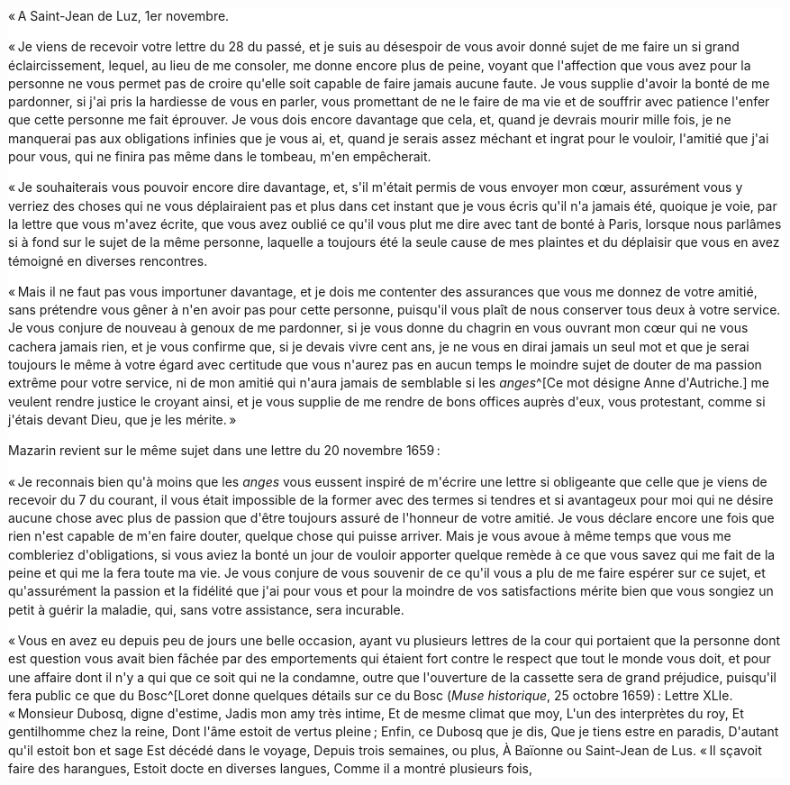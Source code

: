 « A Saint-Jean de Luz, 1er novembre.

« Je viens de recevoir votre lettre du 28 du passé, et je suis au désespoir de
vous avoir donné sujet de me faire un si grand éclaircissement, lequel, au
lieu de me consoler, me donne encore plus de peine, voyant que l'affection que
vous avez pour la personne ne vous permet pas de croire qu'elle soit capable
de faire jamais aucune faute. Je vous supplie d'avoir la bonté de me
pardonner, si j'ai pris la hardiesse de vous en parler, vous promettant de ne
le faire de ma vie et de souffrir avec patience l'enfer que cette personne me
fait éprouver. Je vous dois encore davantage que cela, et, quand je devrais
mourir mille fois, je ne manquerai pas aux obligations infinies que je vous
ai, et, quand je serais assez méchant et ingrat pour le vouloir, l'amitié que
j'ai pour vous, qui ne finira pas même dans le tombeau, m'en empêcherait.

« Je souhaiterais vous pouvoir encore dire davantage, et, s'il m'était permis
de vous envoyer mon cœur, assurément vous y verriez des choses qui ne vous
déplairaient pas et plus dans cet instant que je vous écris qu'il n'a jamais
été, quoique je voie, par la lettre que vous m'avez écrite, que vous avez
oublié ce qu'il vous plut me dire avec tant de bonté à Paris, lorsque nous
parlâmes si à fond sur le sujet de la même personne, laquelle a toujours été
la seule cause de mes plaintes et du déplaisir que vous en avez témoigné en
diverses rencontres.

« Mais il ne faut pas vous importuner davantage, et je dois me contenter des
assurances que vous me donnez de votre amitié, sans prétendre vous gêner à
n'en avoir pas pour cette personne, puisqu'il vous plaît de nous conserver
tous deux à votre service. Je vous conjure de nouveau à genoux de me
pardonner, si je vous donne du chagrin en vous ouvrant mon cœur qui ne vous
cachera jamais rien, et je vous confirme que, si je devais vivre cent ans, je
ne vous en dirai jamais un seul mot et que je serai toujours le même à votre
égard avec certitude que vous n'aurez pas en aucun temps le moindre sujet de
douter de ma passion extrême pour votre service, ni de mon amitié qui n'aura
jamais de semblable si les *anges*^[Ce mot désigne Anne d'Autriche.] me
veulent rendre justice le croyant ainsi, et je vous supplie de me rendre de
bons offices auprès d'eux, vous protestant, comme si j'étais devant Dieu, que
je les mérite. »

Mazarin revient sur le même sujet dans une lettre du 20 novembre 1659 :

« Je reconnais bien qu'à moins que les *anges* vous eussent inspiré de
m'écrire une lettre si obligeante que celle que je viens de recevoir du 7 du
courant, il vous était impossible de la former avec des termes si tendres et
si avantageux pour moi qui ne désire aucune chose avec plus de passion que
d'être toujours assuré de l'honneur de votre amitié. Je vous déclare encore
une fois que rien n'est capable de m'en faire douter, quelque chose qui puisse
arriver. Mais je vous avoue à même temps que vous me combleriez d'obligations,
si vous aviez la bonté un jour de vouloir apporter quelque remède à ce que
vous savez qui me fait de la peine et qui me la fera toute ma vie. Je vous
conjure de vous souvenir de ce qu'il vous a plu de me faire espérer sur ce
sujet, et qu'assurément la passion et la fidélité que j'ai pour vous et pour
la moindre de vos satisfactions mérite bien que vous songiez un petit à guérir
la maladie, qui, sans votre assistance, sera incurable.

« Vous en avez eu depuis peu de jours une belle occasion, ayant vu plusieurs
lettres de la cour qui portaient que la personne dont est question vous avait
bien fâchée par des emportements qui étaient fort contre le respect que tout
le monde vous doit, et pour une affaire dont il n'y a qui que ce soit qui ne
la condamne, outre que l'ouverture de la cassette sera de grand préjudice,
puisqu'il fera public ce que du Bosc^[Loret donne quelques détails sur ce du
Bosc (*Muse historique*, 25 octobre 1659) : Lettre XLIe. « Monsieur Dubosq,
digne d'estime, Jadis mon amy très intime, Et de mesme climat que moy, L'un
des interprètes du roy, Et gentilhomme chez la reine, Dont l'âme estoit de
vertus pleine ; Enfin, ce Dubosq que je dis, Que je tiens estre en paradis,
D'autant qu'il estoit bon et sage Est décédé dans le voyage, Depuis trois
semaines, ou plus, À Baïonne ou Saint-Jean de Lus. « Il sçavoit faire des
harangues, Estoit docte en diverses langues, Comme il a montré plusieurs fois,